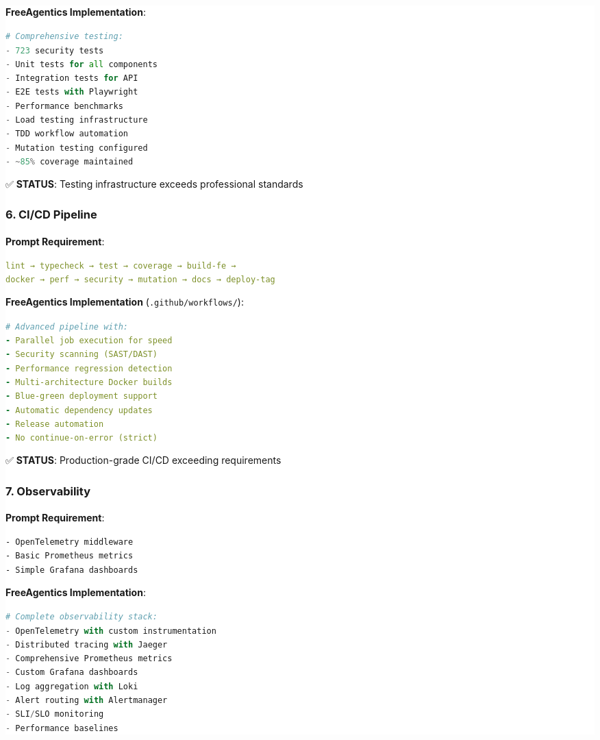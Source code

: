 **FreeAgentics Implementation**:
```python
# Comprehensive testing:
- 723 security tests
- Unit tests for all components
- Integration tests for API
- E2E tests with Playwright
- Performance benchmarks
- Load testing infrastructure
- TDD workflow automation
- Mutation testing configured
- ~85% coverage maintained
```

✅ **STATUS**: Testing infrastructure exceeds professional standards

### 6. CI/CD Pipeline

**Prompt Requirement**:
```yaml
lint → typecheck → test → coverage → build-fe → 
docker → perf → security → mutation → docs → deploy-tag
```

**FreeAgentics Implementation** (`.github/workflows/`):
```yaml
# Advanced pipeline with:
- Parallel job execution for speed
- Security scanning (SAST/DAST)
- Performance regression detection
- Multi-architecture Docker builds
- Blue-green deployment support
- Automatic dependency updates
- Release automation
- No continue-on-error (strict)
```

✅ **STATUS**: Production-grade CI/CD exceeding requirements

### 7. Observability

**Prompt Requirement**:
```
- OpenTelemetry middleware
- Basic Prometheus metrics
- Simple Grafana dashboards
```

**FreeAgentics Implementation**:
```python
# Complete observability stack:
- OpenTelemetry with custom instrumentation
- Distributed tracing with Jaeger
- Comprehensive Prometheus metrics
- Custom Grafana dashboards
- Log aggregation with Loki
- Alert routing with Alertmanager
- SLI/SLO monitoring
- Performance baselines
```
